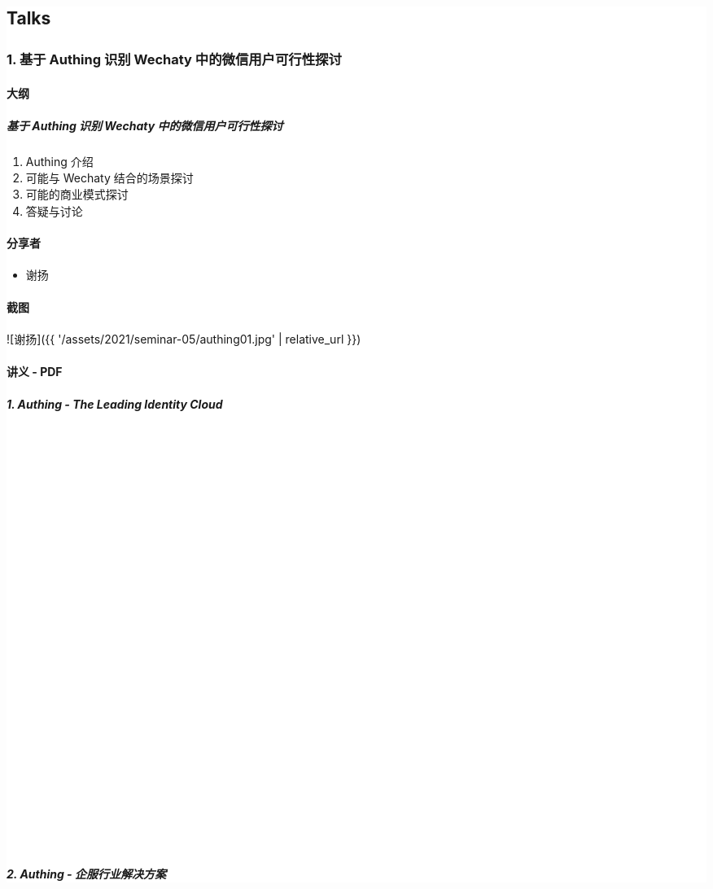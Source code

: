 ## Talks

### 1. 基于 Authing 识别 Wechaty 中的微信用户可行性探讨

#### 大纲

##### 基于 Authing 识别 Wechaty 中的微信用户可行性探讨

1. Authing 介绍
1. 可能与 Wechaty 结合的场景探讨
1. 可能的商业模式探讨
1. 答疑与讨论

#### 分享者

- 谢扬

#### 截图

![谢扬]({{ '/assets/2021/seminar-05/authing01.jpg' | relative_url }})

#### 讲义 - PDF

##### 1. Authing - The Leading Identity Cloud

<div class="video-container" style="
    position: relative;
    padding-bottom:56.25%;
    padding-top:30px;
    height:0;
    overflow:hidden;
">
  <iframe
    src='{{ '/assets/js/viewer-js/#/assets/2021/seminar-05/the-leading-identity-cloud.pdf' | relative_url }}'
    width='560'
    height='315'
    allowfullscreen
    webkitallowfullscreen
    frameborder="0"
    style="
      position: absolute;
      top:0;
      left:0;
      width:100%;
      height:100%;
    "
  ></iframe>
</div>

##### 2. Authing - 企服行业解决方案
